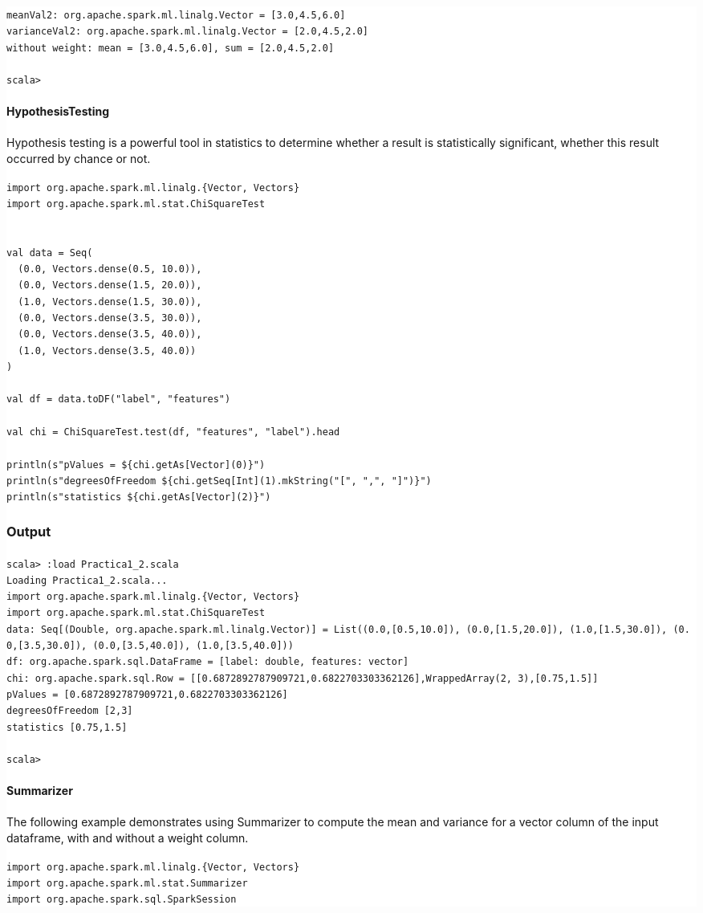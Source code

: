     meanVal2: org.apache.spark.ml.linalg.Vector = [3.0,4.5,6.0]
    varianceVal2: org.apache.spark.ml.linalg.Vector = [2.0,4.5,2.0]
    without weight: mean = [3.0,4.5,6.0], sum = [2.0,4.5,2.0]

    scala>

#### HypothesisTesting
Hypothesis testing is a powerful tool in statistics to determine whether a result is statistically significant, whether this result occurred by chance or not.

    import org.apache.spark.ml.linalg.{Vector, Vectors}
    import org.apache.spark.ml.stat.ChiSquareTest


    val data = Seq(
      (0.0, Vectors.dense(0.5, 10.0)),
      (0.0, Vectors.dense(1.5, 20.0)),
      (1.0, Vectors.dense(1.5, 30.0)),
      (0.0, Vectors.dense(3.5, 30.0)),
      (0.0, Vectors.dense(3.5, 40.0)),
      (1.0, Vectors.dense(3.5, 40.0))
    )

    val df = data.toDF("label", "features")

    val chi = ChiSquareTest.test(df, "features", "label").head

    println(s"pValues = ${chi.getAs[Vector](0)}")
    println(s"degreesOfFreedom ${chi.getSeq[Int](1).mkString("[", ",", "]")}")
    println(s"statistics ${chi.getAs[Vector](2)}")    

### Output

    scala> :load Practica1_2.scala
    Loading Practica1_2.scala...
    import org.apache.spark.ml.linalg.{Vector, Vectors}
    import org.apache.spark.ml.stat.ChiSquareTest
    data: Seq[(Double, org.apache.spark.ml.linalg.Vector)] = List((0.0,[0.5,10.0]), (0.0,[1.5,20.0]), (1.0,[1.5,30.0]), (0.0,[3.5,30.0]), (0.0,[3.5,40.0]), (1.0,[3.5,40.0]))
    df: org.apache.spark.sql.DataFrame = [label: double, features: vector]
    chi: org.apache.spark.sql.Row = [[0.6872892787909721,0.6822703303362126],WrappedArray(2, 3),[0.75,1.5]]
    pValues = [0.6872892787909721,0.6822703303362126]
    degreesOfFreedom [2,3]
    statistics [0.75,1.5]

    scala>

#### Summarizer
The following example demonstrates using Summarizer to compute the mean and variance for a vector column of the input dataframe, with and without a weight column.

    import org.apache.spark.ml.linalg.{Vector, Vectors}
    import org.apache.spark.ml.stat.Summarizer
    import org.apache.spark.sql.SparkSession
